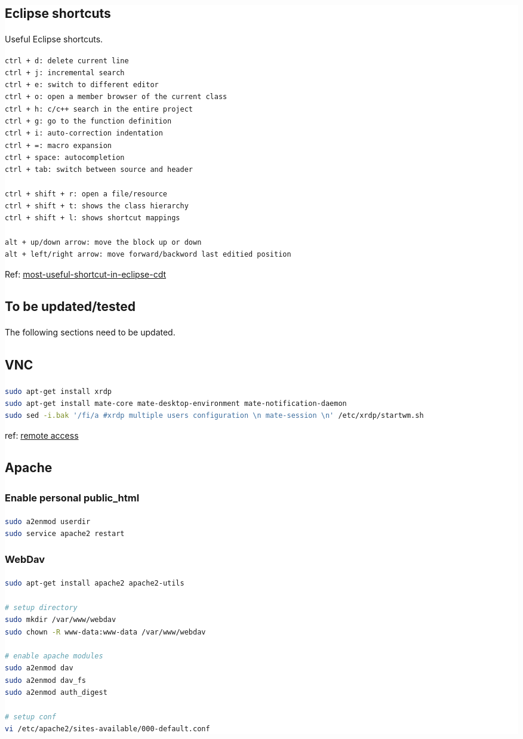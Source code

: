 ## Eclipse shortcuts
Useful Eclipse shortcuts.

```
ctrl + d: delete current line
ctrl + j: incremental search
ctrl + e: switch to different editor
ctrl + o: open a member browser of the current class
ctrl + h: c/c++ search in the entire project
ctrl + g: go to the function definition
ctrl + i: auto-correction indentation
ctrl + =: macro expansion
ctrl + space: autocompletion
ctrl + tab: switch between source and header

ctrl + shift + r: open a file/resource
ctrl + shift + t: shows the class hierarchy
ctrl + shift + l: shows shortcut mappings

alt + up/down arrow: move the block up or down
alt + left/right arrow: move forward/backword last editied position
```

Ref: [most-useful-shortcut-in-eclipse-cdt](https://stackoverflow.com/questions/1266862/most-useful-shortcut-in-eclipse-cdt)

## To be updated/tested
The following sections need to be updated.

## VNC

```sh
sudo apt-get install xrdp
sudo apt-get install mate-core mate-desktop-environment mate-notification-daemon
sudo sed -i.bak '/fi/a #xrdp multiple users configuration \n mate-session \n' /etc/xrdp/startwm.sh
```

ref: [remote access](http://ubuntuhandbook.org/index.php/2016/07/remote-access-ubuntu-16-04/)


## Apache
### Enable personal public\_html
```sh
sudo a2enmod userdir
sudo service apache2 restart
```

### WebDav
```sh
sudo apt-get install apache2 apache2-utils

# setup directory
sudo mkdir /var/www/webdav
sudo chown -R www-data:www-data /var/www/webdav

# enable apache modules
sudo a2enmod dav
sudo a2enmod dav_fs
sudo a2enmod auth_digest

# setup conf
vi /etc/apache2/sites-available/000-default.conf

```